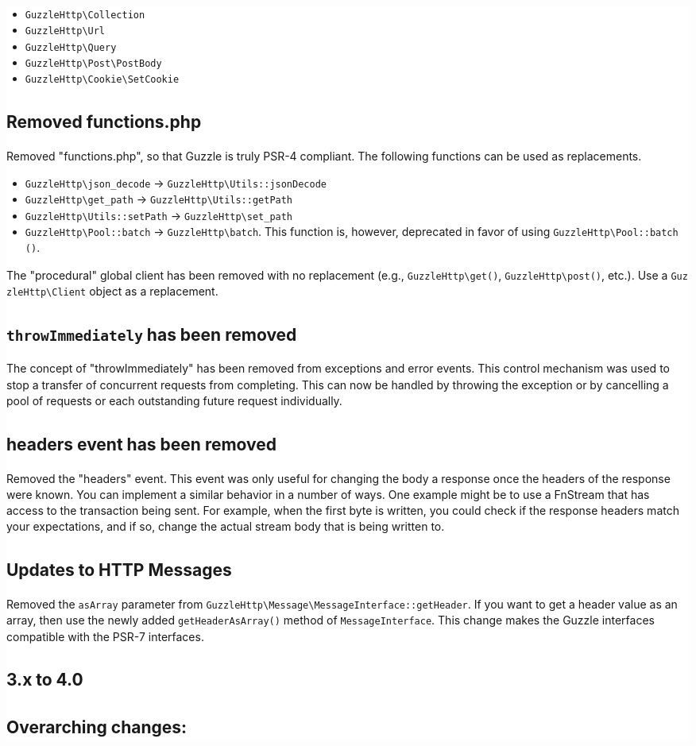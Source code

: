 - `GuzzleHttp\Collection`
- `GuzzleHttp\Url`
- `GuzzleHttp\Query`
- `GuzzleHttp\Post\PostBody`
- `GuzzleHttp\Cookie\SetCookie`

## Removed functions.php

Removed "functions.php", so that Guzzle is truly PSR-4 compliant. The following
functions can be used as replacements.

- `GuzzleHttp\json_decode` -> `GuzzleHttp\Utils::jsonDecode`
- `GuzzleHttp\get_path` -> `GuzzleHttp\Utils::getPath`
- `GuzzleHttp\Utils::setPath` -> `GuzzleHttp\set_path`
- `GuzzleHttp\Pool::batch` -> `GuzzleHttp\batch`. This function is, however,
  deprecated in favor of using `GuzzleHttp\Pool::batch()`.

The "procedural" global client has been removed with no replacement (e.g.,
`GuzzleHttp\get()`, `GuzzleHttp\post()`, etc.). Use a `GuzzleHttp\Client`
object as a replacement.

## `throwImmediately` has been removed

The concept of "throwImmediately" has been removed from exceptions and error
events. This control mechanism was used to stop a transfer of concurrent
requests from completing. This can now be handled by throwing the exception or
by cancelling a pool of requests or each outstanding future request
individually.

## headers event has been removed

Removed the "headers" event. This event was only useful for changing the
body a response once the headers of the response were known. You can implement
a similar behavior in a number of ways. One example might be to use a
FnStream that has access to the transaction being sent. For example, when the
first byte is written, you could check if the response headers match your
expectations, and if so, change the actual stream body that is being
written to.

## Updates to HTTP Messages

Removed the `asArray` parameter from
`GuzzleHttp\Message\MessageInterface::getHeader`. If you want to get a header
value as an array, then use the newly added `getHeaderAsArray()` method of
`MessageInterface`. This change makes the Guzzle interfaces compatible with
the PSR-7 interfaces.

3.x to 4.0
----------

## Overarching changes:
